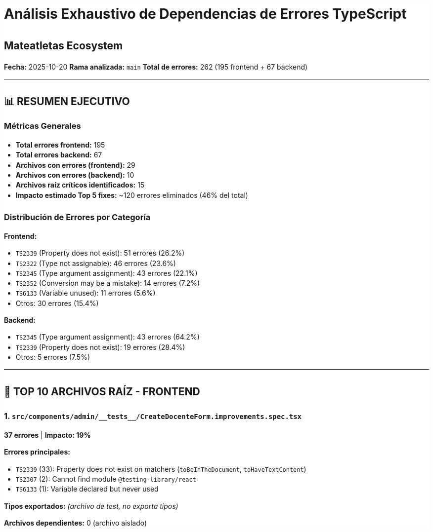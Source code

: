 # Análisis Exhaustivo de Dependencias de Errores TypeScript
## Mateatletas Ecosystem

**Fecha:** 2025-10-20
**Rama analizada:** `main`
**Total de errores:** 262 (195 frontend + 67 backend)

---

## 📊 RESUMEN EJECUTIVO

### Métricas Generales
- **Total errores frontend:** 195
- **Total errores backend:** 67
- **Archivos con errores (frontend):** 29
- **Archivos con errores (backend):** 10
- **Archivos raíz críticos identificados:** 15
- **Impacto estimado Top 5 fixes:** ~120 errores eliminados (46% del total)

### Distribución de Errores por Categoría

**Frontend:**
- `TS2339` (Property does not exist): 51 errores (26.2%)
- `TS2322` (Type not assignable): 46 errores (23.6%)
- `TS2345` (Type argument assignment): 43 errores (22.1%)
- `TS2352` (Conversion may be a mistake): 14 errores (7.2%)
- `TS6133` (Variable unused): 11 errores (5.6%)
- Otros: 30 errores (15.4%)

**Backend:**
- `TS2345` (Type argument assignment): 43 errores (64.2%)
- `TS2339` (Property does not exist): 19 errores (28.4%)
- Otros: 5 errores (7.5%)

---

## 🎯 TOP 10 ARCHIVOS RAÍZ - FRONTEND

### 1. `src/components/admin/__tests__/CreateDocenteForm.improvements.spec.tsx`
**37 errores** | **Impacto: 19%**

**Errores principales:**
- `TS2339` (33): Property does not exist on matchers (`toBeInTheDocument`, `toHaveTextContent`)
- `TS2307` (2): Cannot find module `@testing-library/react`
- `TS6133` (1): Variable declared but never used

**Tipos exportados:** *(archivo de test, no exporta tipos)*

**Archivos dependientes:** 0 (archivo aislado)
